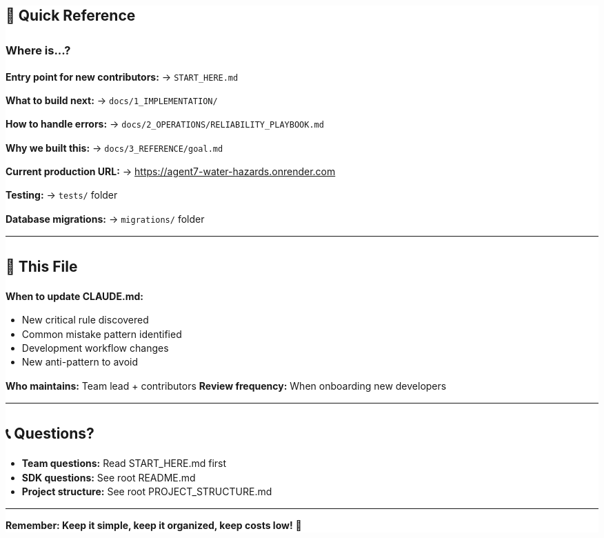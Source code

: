 
## 📖 **Quick Reference**

### **Where is...?**

**Entry point for new contributors:**
→ `START_HERE.md`

**What to build next:**
→ `docs/1_IMPLEMENTATION/`

**How to handle errors:**
→ `docs/2_OPERATIONS/RELIABILITY_PLAYBOOK.md`

**Why we built this:**
→ `docs/3_REFERENCE/goal.md`

**Current production URL:**
→ https://agent7-water-hazards.onrender.com

**Testing:**
→ `tests/` folder

**Database migrations:**
→ `migrations/` folder

---

## 🔄 **This File**

**When to update CLAUDE.md:**
- New critical rule discovered
- Common mistake pattern identified
- Development workflow changes
- New anti-pattern to avoid

**Who maintains:** Team lead + contributors
**Review frequency:** When onboarding new developers

---

## 📞 **Questions?**

- **Team questions:** Read START_HERE.md first
- **SDK questions:** See root README.md
- **Project structure:** See root PROJECT_STRUCTURE.md

---

**Remember: Keep it simple, keep it organized, keep costs low!** 🎯
